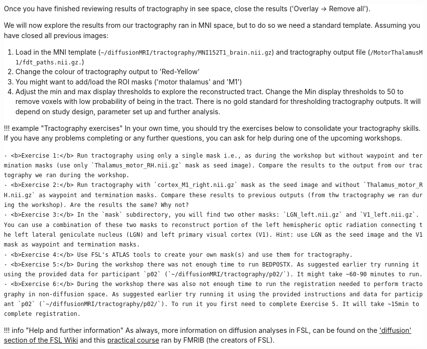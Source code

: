 Once you have finished reviewing results of tractography in see space, close the results ('Overlay → Remove all').

We will now explore the results from our tractography ran in MNI space, but to do so we need a standard template. Assuming you have closed all previous images:

1. Load in the MNI template (`~/diffusionMRI/tractography/MNI152T1_brain.nii.gz`) and tractography output file (`/MotorThalamusM1/fdt_paths.nii.gz.`)
2. Change the colour of tractography output to 'Red-Yellow'
3. You might want to add/load the ROI masks ('motor thalamus' and 'M1')
4. Adjust the min and max display thresholds to explore the reconstructed tract. Change the Min display thresholds to 50 to remove voxels with low probability of being in the tract. There is no gold standard for thresholding tractography outputs. It will depend on study design, parameter set up and further analysis.

!!! example "Tractography exercises"
    In your own time, you should try the exercises below to consolidate your tractography skills. If you have any problems completing or any further questions, you can ask for help during one of the upcoming workshops.  

    - <b>Exercise 1:</b> Run tractography using only a single mask i.e., as during the workshop but without waypoint and termination masks (use only `Thalamus_motor_RH.nii.gz` mask as seed image). Compare the results to the output from our tractography we ran during the workshop.
    - <b>Exercise 2:</b> Run tractography with `cortex_M1_right.nii.gz` mask as the seed image and without `Thalamus_motor_RH.nii.gz` as waypoint and termination masks. Compare these results to previous outputs (from thw tractography we ran during the workshop). Are the results the same? Why not? 
    - <b>Exercise 3:</b> In the `mask` subdirectory, you will find two other masks: `LGN_left.nii.gz` and `V1_left.nii.gz`. You can use a combination of these two masks to reconstruct portion of the left hemispheric optic radiation connecting the left lateral geniculate nucleus (LGN) and left primary visual cortex (V1). Hint: use LGN as the seed image and the V1 mask as waypoint and termination masks. 
    - <b>Exercise 4:</b> Use FSL's ATLAS tools to create your own mask(s) and use them for tractography. 
    - <b>Exercise 5:</b> During the workshop there was not enough time to run BEDPOSTX. As suggested earlier try running it using the provided data for participant `p02` (`~/diffusionMRI/tractography/p02/`). It might take ~60-90 minutes to run.
    - <b>Exercise 6:</b> During the workshop there was also not enough time to run the registration needed to perform tractography in non-diffusion space. As suggested earlier try running it using the provided instructions and data for participant `p02` (`~/diffusionMRI/tractography/p02/`). To run it you first need to complete Exercise 5. It will take ~15min to complete registration.  

!!! info "Help and further information"
    As always, more information on diffusion analyses in FSL, can be found on the ['diffusion' section of the FSL Wiki](https://fsl.fmrib.ox.ac.uk/fsl/docs/#/diffusion/index) and this [practical course](https://fsl.fmrib.ox.ac.uk/fslcourse/2019_Beijing/lectures/FDT/fdt2.html) ran by FMRIB (the creators of FSL).